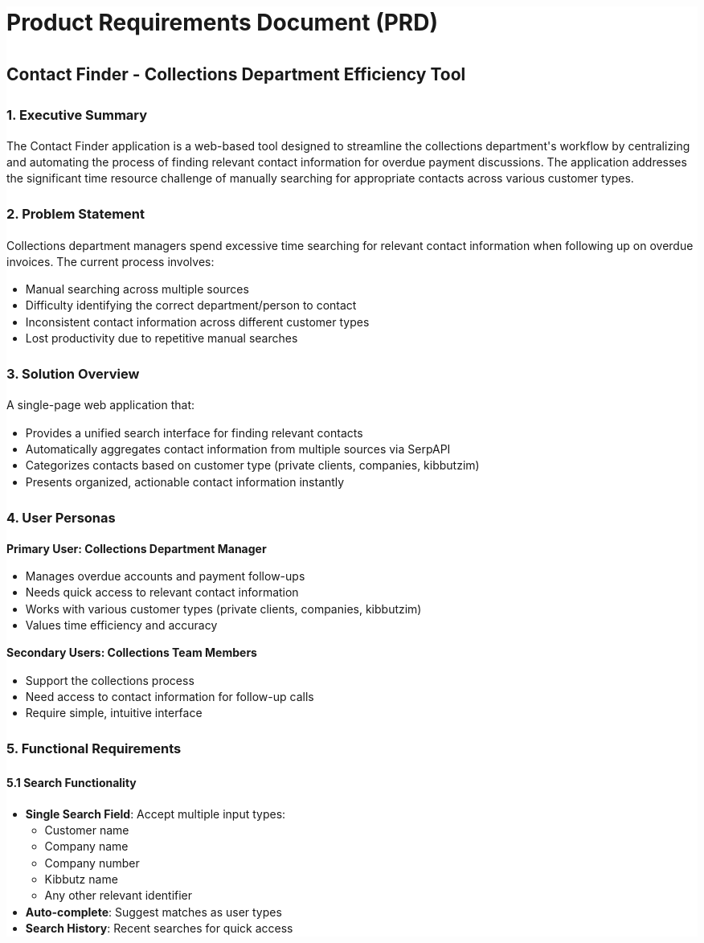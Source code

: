 # Product Requirements Document (PRD)
## Contact Finder - Collections Department Efficiency Tool

### 1. Executive Summary

The Contact Finder application is a web-based tool designed to streamline the collections department's workflow by centralizing and automating the process of finding relevant contact information for overdue payment discussions. The application addresses the significant time resource challenge of manually searching for appropriate contacts across various customer types.

### 2. Problem Statement

Collections department managers spend excessive time searching for relevant contact information when following up on overdue invoices. The current process involves:
- Manual searching across multiple sources
- Difficulty identifying the correct department/person to contact
- Inconsistent contact information across different customer types
- Lost productivity due to repetitive manual searches

### 3. Solution Overview

A single-page web application that:
- Provides a unified search interface for finding relevant contacts
- Automatically aggregates contact information from multiple sources via SerpAPI
- Categorizes contacts based on customer type (private clients, companies, kibbutzim)
- Presents organized, actionable contact information instantly

### 4. User Personas

**Primary User: Collections Department Manager**
- Manages overdue accounts and payment follow-ups
- Needs quick access to relevant contact information
- Works with various customer types (private clients, companies, kibbutzim)
- Values time efficiency and accuracy

**Secondary Users: Collections Team Members**
- Support the collections process
- Need access to contact information for follow-up calls
- Require simple, intuitive interface

### 5. Functional Requirements

#### 5.1 Search Functionality
- **Single Search Field**: Accept multiple input types:
  - Customer name
  - Company name
  - Company number
  - Kibbutz name
  - Any other relevant identifier
- **Auto-complete**: Suggest matches as user types
- **Search History**: Recent searches for quick access
